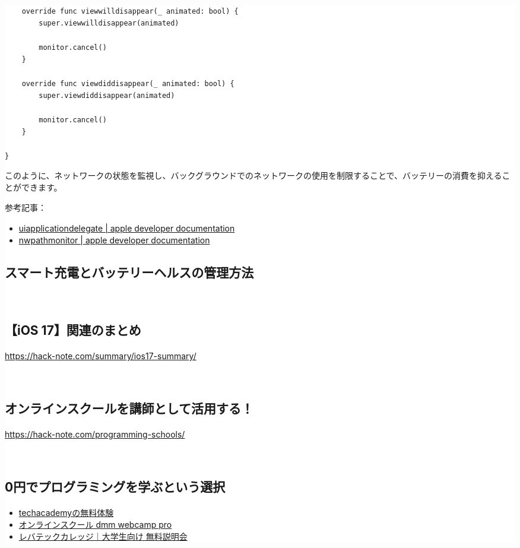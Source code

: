 ```
    override func viewwilldisappear(_ animated: bool) {
        super.viewwilldisappear(animated)
        
        monitor.cancel()
    }
    
    override func viewdiddisappear(_ animated: bool) {
        super.viewdiddisappear(animated)

        monitor.cancel()
    }
    
}
```

このように、ネットワークの状態を監視し、バックグラウンドでのネットワークの使用を制限することで、バッテリーの消費を抑えることができます。

参考記事：
- [uiapplicationdelegate | apple developer documentation](https://developer.apple.com/documentation/uikit/uiapplicationdelegate?changes=latest_minor)
- [nwpathmonitor | apple developer documentation](https://developer.apple.com/documentation/network/nwpathmonitor?changes=latest_minor)

## スマート充電とバッテリーヘルスの管理方法


　

## 【iOS 17】関連のまとめ
https://hack-note.com/summary/ios17-summary/

　

## オンラインスクールを講師として活用する！
https://hack-note.com/programming-schools/

　

## 0円でプログラミングを学ぶという選択
- [techacademyの無料体験](//af.moshimo.com/af/c/click?a_id=2612475&amp;p_id=1555&amp;pc_id=2816&amp;pl_id=22706&amp;url=https%3a%2f%2ftechacademy.jp%2fhtmlcss-trial%3futm_source%3dmoshimo%26utm_medium%3daffiliate%26utm_campaign%3dtextad)
- [オンラインスクール dmm webcamp pro](//af.moshimo.com/af/c/click?a_id=2612482&amp;p_id=1363&amp;pc_id=2297&amp;pl_id=39999&amp;guid=on)
- [レバテックカレッジ｜大学生向け 無料説明会](//af.moshimo.com/af/c/click?a_id=4071793&p_id=3198&pc_id=7488&pl_id=41848)

